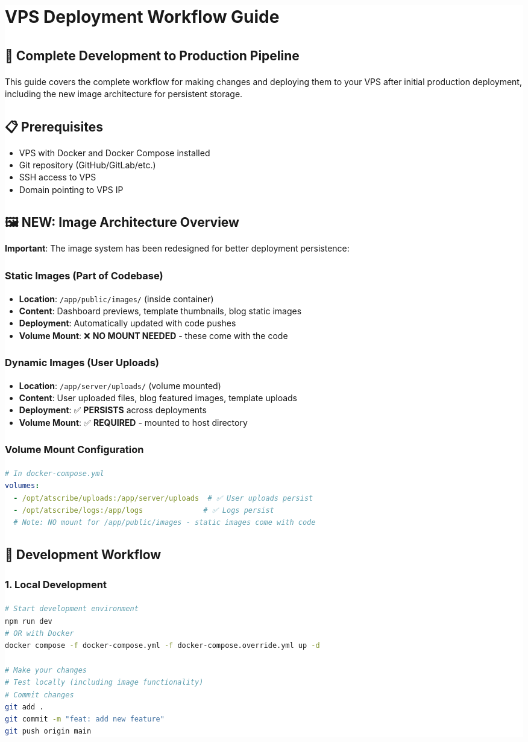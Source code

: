 # VPS Deployment Workflow Guide

## 🚀 Complete Development to Production Pipeline

This guide covers the complete workflow for making changes and deploying them to your VPS after initial production deployment, including the new image architecture for persistent storage.

## 📋 Prerequisites

- VPS with Docker and Docker Compose installed
- Git repository (GitHub/GitLab/etc.)
- SSH access to VPS
- Domain pointing to VPS IP

## 🖼️ **NEW: Image Architecture Overview**

**Important**: The image system has been redesigned for better deployment persistence:

### **Static Images** (Part of Codebase)
- **Location**: `/app/public/images/` (inside container)
- **Content**: Dashboard previews, template thumbnails, blog static images
- **Deployment**: Automatically updated with code pushes
- **Volume Mount**: ❌ **NO MOUNT NEEDED** - these come with the code

### **Dynamic Images** (User Uploads)
- **Location**: `/app/server/uploads/` (volume mounted)
- **Content**: User uploaded files, blog featured images, template uploads
- **Deployment**: ✅ **PERSISTS** across deployments
- **Volume Mount**: ✅ **REQUIRED** - mounted to host directory

### **Volume Mount Configuration**
```yaml
# In docker-compose.yml
volumes:
  - /opt/atscribe/uploads:/app/server/uploads  # ✅ User uploads persist
  - /opt/atscribe/logs:/app/logs              # ✅ Logs persist
  # Note: NO mount for /app/public/images - static images come with code
```

## 🔄 Development Workflow

### 1. Local Development
```bash
# Start development environment
npm run dev
# OR with Docker
docker compose -f docker-compose.yml -f docker-compose.override.yml up -d

# Make your changes
# Test locally (including image functionality)
# Commit changes
git add .
git commit -m "feat: add new feature"
git push origin main
```
